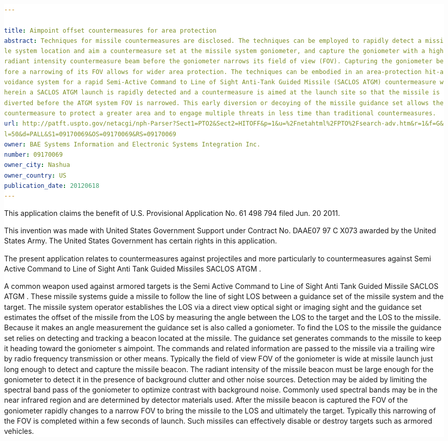 ```yaml
---

title: Aimpoint offset countermeasures for area protection
abstract: Techniques for missile countermeasures are disclosed. The techniques can be employed to rapidly detect a missile system location and aim a countermeasure set at the missile system goniometer, and capture the goniometer with a high radiant intensity countermeasure beam before the goniometer narrows its field of view (FOV). Capturing the goniometer before a narrowing of its FOV allows for wider area protection. The techniques can be embodied in an area-protection hit-avoidance system for a rapid Semi-Active Command to Line of Sight Anti-Tank Guided Missile (SACLOS ATGM) countermeasure wherein a SACLOS ATGM launch is rapidly detected and a countermeasure is aimed at the launch site so that the missile is diverted before the ATGM system FOV is narrowed. This early diversion or decoying of the missile guidance set allows the countermeasure to protect a greater area and to engage multiple threats in less time than traditional countermeasures.
url: http://patft.uspto.gov/netacgi/nph-Parser?Sect1=PTO2&Sect2=HITOFF&p=1&u=%2Fnetahtml%2FPTO%2Fsearch-adv.htm&r=1&f=G&l=50&d=PALL&S1=09170069&OS=09170069&RS=09170069
owner: BAE Systems Information and Electronic Systems Integration Inc.
number: 09170069
owner_city: Nashua
owner_country: US
publication_date: 20120618
---
```

This application claims the benefit of U.S. Provisional Application No. 61 498 794 filed Jun. 20 2011.

This invention was made with United States Government Support under Contract No. DAAE07 97 C X073 awarded by the United States Army. The United States Government has certain rights in this application.

The present application relates to countermeasures against projectiles and more particularly to countermeasures against Semi Active Command to Line of Sight Anti Tank Guided Missiles SACLOS ATGM .

A common weapon used against armored targets is the Semi Active Command to Line of Sight Anti Tank Guided Missile SACLOS ATGM . These missile systems guide a missile to follow the line of sight LOS between a guidance set of the missile system and the target. The missile system operator establishes the LOS via a direct view optical sight or imaging sight and the guidance set estimates the offset of the missile from the LOS by measuring the angle between the LOS to the target and the LOS to the missile. Because it makes an angle measurement the guidance set is also called a goniometer. To find the LOS to the missile the guidance set relies on detecting and tracking a beacon located at the missile. The guidance set generates commands to the missile to keep it heading toward the goniometer s aimpoint. The commands and related information are passed to the missile via a trailing wire by radio frequency transmission or other means. Typically the field of view FOV of the goniometer is wide at missile launch just long enough to detect and capture the missile beacon. The radiant intensity of the missile beacon must be large enough for the goniometer to detect it in the presence of background clutter and other noise sources. Detection may be aided by limiting the spectral band pass of the goniometer to optimize contrast with background noise. Commonly used spectral bands may be in the near infrared region and are determined by detector materials used. After the missile beacon is captured the FOV of the goniometer rapidly changes to a narrow FOV to bring the missile to the LOS and ultimately the target. Typically this narrowing of the FOV is completed within a few seconds of launch. Such missiles can effectively disable or destroy targets such as armored vehicles.
